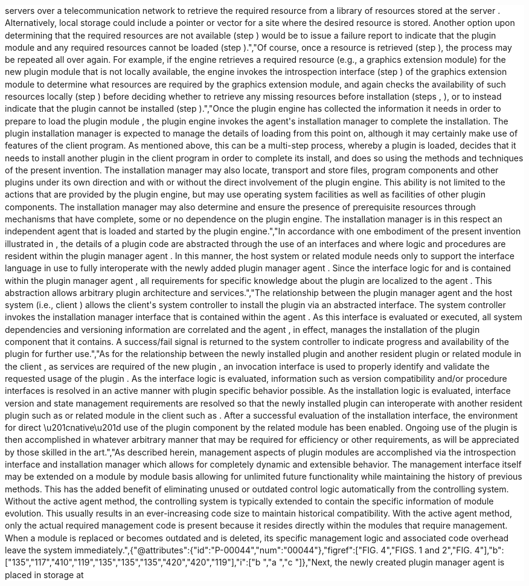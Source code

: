 servers over a telecommunication network  to retrieve the required resource from a library of resources stored at the server . Alternatively, local storage  could include a pointer or vector for a site where the desired resource is stored. Another option upon determining that the required resources are not available (step ) would be to issue a failure report to indicate that the plugin module and any required resources cannot be loaded (step ).","Of course, once a resource is retrieved (step ), the process may be repeated all over again. For example, if the engine retrieves a required resource (e.g., a graphics extension module) for the new plugin module that is not locally available, the engine invokes the introspection interface (step ) of the graphics extension module to determine what resources are required by the graphics extension module, and again checks the availability of such resources locally (step ) before deciding whether to retrieve any missing resources before installation (steps , ), or to instead indicate that the plugin cannot be installed (step ).","Once the plugin engine has collected the information it needs in order to prepare to load the plugin module , the plugin engine invokes the agent's installation manager to complete the installation. The plugin installation manager is expected to manage the details of loading from this point on, although it may certainly make use of features of the client program. As mentioned above, this can be a multi-step process, whereby a plugin is loaded, decides that it needs to install another plugin in the client program in order to complete its install, and does so using the methods and techniques of the present invention. The installation manager may also locate, transport and store files, program components and other plugins under its own direction and with or without the direct involvement of the plugin engine. This ability is not limited to the actions that are provided by the plugin engine, but may use operating system facilities as well as facilities of other plugin components. The installation manager may also determine and ensure the presence of prerequisite resources through mechanisms that have complete, some or no dependence on the plugin engine. The installation manager is in this respect an independent agent that is loaded and started by the plugin engine.","In accordance with one embodiment of the present invention illustrated in , the details of a plugin code are abstracted through the use of an interfaces and where logic and procedures are resident within the plugin manager agent . In this manner, the host system or related module needs only to support the interface language in use to fully interoperate with the newly added plugin manager agent . Since the interface logic for and is contained within the plugin manager agent , all requirements for specific knowledge about the plugin are localized to the agent . This abstraction allows arbitrary plugin architecture and services.","The relationship between the plugin manager agent  and the host system (i.e., client ) allows the client's system controller  to install the plugin via an abstracted interface. The system controller invokes the installation manager interface that is contained within the agent . As this interface is evaluated or executed, all system dependencies and versioning information are correlated and the agent , in effect, manages the installation of the plugin component that it contains. A success\/fail signal is returned to the system controller to indicate progress and availability of the plugin for further use.","As for the relationship between the newly installed plugin  and another resident plugin  or related module in the client , as services are required of the new plugin , an invocation interface is used to properly identify and validate the requested usage of the plugin . As the interface logic is evaluated, information such as version compatibility and\/or procedure interfaces is resolved in an active manner with plugin specific behavior possible. As the installation logic is evaluated, interface version and state management requirements are resolved so that the newly installed plugin can interoperate with another resident plugin such as  or related module in the client such as . After a successful evaluation of the installation interface, the environment for direct \u201cnative\u201d use of the plugin component by the related module  has been enabled. Ongoing use of the plugin is then accomplished in whatever arbitrary manner that may be required for efficiency or other requirements, as will be appreciated by those skilled in the art.","As described herein, management aspects of plugin modules are accomplished via the introspection interface and installation manager which allows for completely dynamic and extensible behavior. The management interface itself may be extended on a module by module basis allowing for unlimited future functionality while maintaining the history of previous methods. This has the added benefit of eliminating unused or outdated control logic automatically from the controlling system. Without the active agent method, the controlling system is typically extended to contain the specific information of module evolution. This usually results in an ever-increasing code size to maintain historical compatibility. With the active agent method, only the actual required management code is present because it resides directly within the modules that require management. When a module is replaced or becomes outdated and is deleted, its specific management logic and associated code overhead leave the system immediately.",{"@attributes":{"id":"P-00044","num":"00044"},"figref":["FIG. 4","FIGS. 1 and 2","FIG. 4"],"b":["135","117","410","119","135","135","135","420","420","119"],"i":["b ","a ","c "]},"Next, the newly created plugin manager agent  is placed in storage at